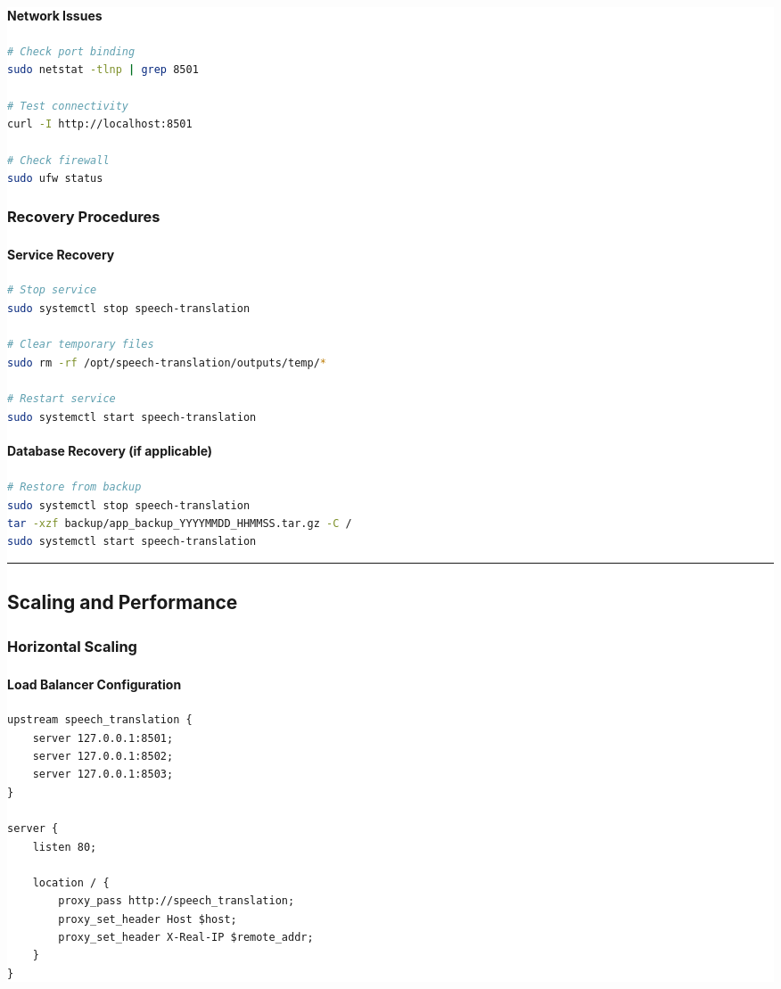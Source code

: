 #### Network Issues

```bash
# Check port binding
sudo netstat -tlnp | grep 8501

# Test connectivity
curl -I http://localhost:8501

# Check firewall
sudo ufw status
```

### Recovery Procedures

#### Service Recovery

```bash
# Stop service
sudo systemctl stop speech-translation

# Clear temporary files
sudo rm -rf /opt/speech-translation/outputs/temp/*

# Restart service
sudo systemctl start speech-translation
```

#### Database Recovery (if applicable)

```bash
# Restore from backup
sudo systemctl stop speech-translation
tar -xzf backup/app_backup_YYYYMMDD_HHMMSS.tar.gz -C /
sudo systemctl start speech-translation
```

---

## Scaling and Performance

### Horizontal Scaling

#### Load Balancer Configuration

```nginx
upstream speech_translation {
    server 127.0.0.1:8501;
    server 127.0.0.1:8502;
    server 127.0.0.1:8503;
}

server {
    listen 80;
    
    location / {
        proxy_pass http://speech_translation;
        proxy_set_header Host $host;
        proxy_set_header X-Real-IP $remote_addr;
    }
}
```
